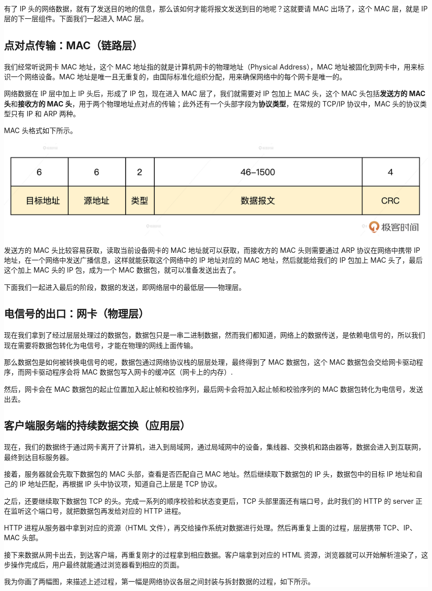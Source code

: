 有了 IP 头的网络数据，就有了发送目的地的信息，那么该如何才能将报文发送到目的地呢？这就要请 MAC 出场了，这个 MAC 层，就是 IP 层的下一层组件。下面我们一起进入 MAC 层。

## 点对点传输：MAC（链路层） 

我们经常听说网卡 MAC 地址，这个 MAC 地址指的就是计算机网卡的物理地址（Physical Address），MAC 地址被固化到网卡中，用来标识一个网络设备。MAC 地址是唯一且无重复的，由国际标准化组织分配，用来确保网络中的每个网卡是唯一的。

网络数据在 IP 层中加上 IP 头后，形成了 IP 包，现在进入 MAC 层了，我们就需要对 IP 包加上 MAC 头，这个 MAC 头包括**发送方的 MAC 头**和**接收方的 MAC 头**，用于两个物理地址点对点的传输；此外还有一个头部字段为**协议类型**，在常规的 TCP/IP 协议中，MAC 头的协议类型只有 IP 和 ARP 两种。

MAC 头格式如下所示。

![](./images/36-05.jpeg)

发送方的 MAC 头比较容易获取，读取当前设备网卡的 MAC 地址就可以获取，而接收方的 MAC 头则需要通过 ARP 协议在网络中携带 IP 地址，在一个网络中发送广播信息，这样就能获取这个网络中的 IP 地址对应的 MAC 地址，然后就能给我们的 IP 包加上 MAC 头了，最后这个加上 MAC 头的 IP 包，成为一个 MAC 数据包，就可以准备发送出去了。

下面我们一起进入最后的阶段，数据的发送，即网络层中的最低层——物理层。

## 电信号的出口：网卡（物理层） 

现在我们拿到了经过层层处理过的数据包，数据包只是一串二进制数据，然而我们都知道，网络上的数据传送，是依赖电信号的，所以我们现在需要将数据包转化为电信号，才能在物理的网线上面传输。

那么数据包是如何被转换电信号的呢，数据包通过网络协议栈的层层处理，最终得到了 MAC 数据包，这个 MAC 数据包会交给网卡驱动程序，而网卡驱动程序会将 MAC 数据包写入网卡的缓冲区（网卡上的内存）.

然后，网卡会在 MAC 数据包的起止位置加入起止帧和校验序列，最后网卡会将加入起止帧和校验序列的 MAC 数据包转化为电信号，发送出去。

## 客户端服务端的持续数据交换（应用层） 

现在，我们的数据终于通过网卡离开了计算机，进入到局域网，通过局域网中的设备，集线器、交换机和路由器等，数据会进入到互联网，最终到达目标服务器。

接着，服务器就会先取下数据包的 MAC 头部，查看是否匹配自己 MAC 地址。然后继续取下数据包的 IP 头，数据包中的目标 IP 地址和自己的 IP 地址匹配，再根据 IP 头中协议项，知道自己上层是 TCP 协议。

之后，还要继续取下数据包 TCP 的头。完成一系列的顺序校验和状态变更后，TCP 头部里面还有端口号，此时我们的 HTTP 的 server 正在监听这个端口号，就把数据包再发给对应的 HTTP 进程。

HTTP 进程从服务器中拿到对应的资源（HTML 文件），再交给操作系统对数据进行处理。然后再重复上面的过程，层层携带 TCP、IP、MAC 头部。

接下来数据从网卡出去，到达客户端，再重复刚才的过程拿到相应数据。客户端拿到对应的 HTML 资源，浏览器就可以开始解析渲染了，这步操作完成后，用户最终就能通过浏览器看到相应的页面。

我为你画了两幅图，来描述上述过程，第一幅是网络协议各层之间封装与拆封数据的过程，如下所示。
